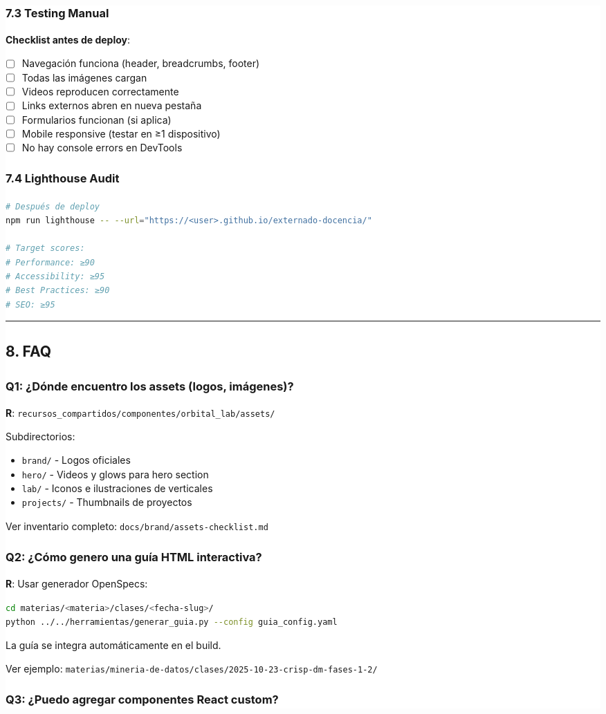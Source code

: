 ### 7.3 Testing Manual

**Checklist antes de deploy**:

- [ ] Navegación funciona (header, breadcrumbs, footer)
- [ ] Todas las imágenes cargan
- [ ] Videos reproducen correctamente
- [ ] Links externos abren en nueva pestaña
- [ ] Formularios funcionan (si aplica)
- [ ] Mobile responsive (testar en ≥1 dispositivo)
- [ ] No hay console errors en DevTools

### 7.4 Lighthouse Audit

```bash
# Después de deploy
npm run lighthouse -- --url="https://<user>.github.io/externado-docencia/"

# Target scores:
# Performance: ≥90
# Accessibility: ≥95
# Best Practices: ≥90
# SEO: ≥95
```

---

## 8. FAQ

### Q1: ¿Dónde encuentro los assets (logos, imágenes)?

**R**: `recursos_compartidos/componentes/orbital_lab/assets/`

Subdirectorios:
- `brand/` - Logos oficiales
- `hero/` - Videos y glows para hero section
- `lab/` - Iconos e ilustraciones de verticales
- `projects/` - Thumbnails de proyectos

Ver inventario completo: `docs/brand/assets-checklist.md`

### Q2: ¿Cómo genero una guía HTML interactiva?

**R**: Usar generador OpenSpecs:

```bash
cd materias/<materia>/clases/<fecha-slug>/
python ../../herramientas/generar_guia.py --config guia_config.yaml
```

La guía se integra automáticamente en el build.

Ver ejemplo: `materias/mineria-de-datos/clases/2025-10-23-crisp-dm-fases-1-2/`

### Q3: ¿Puedo agregar componentes React custom?
